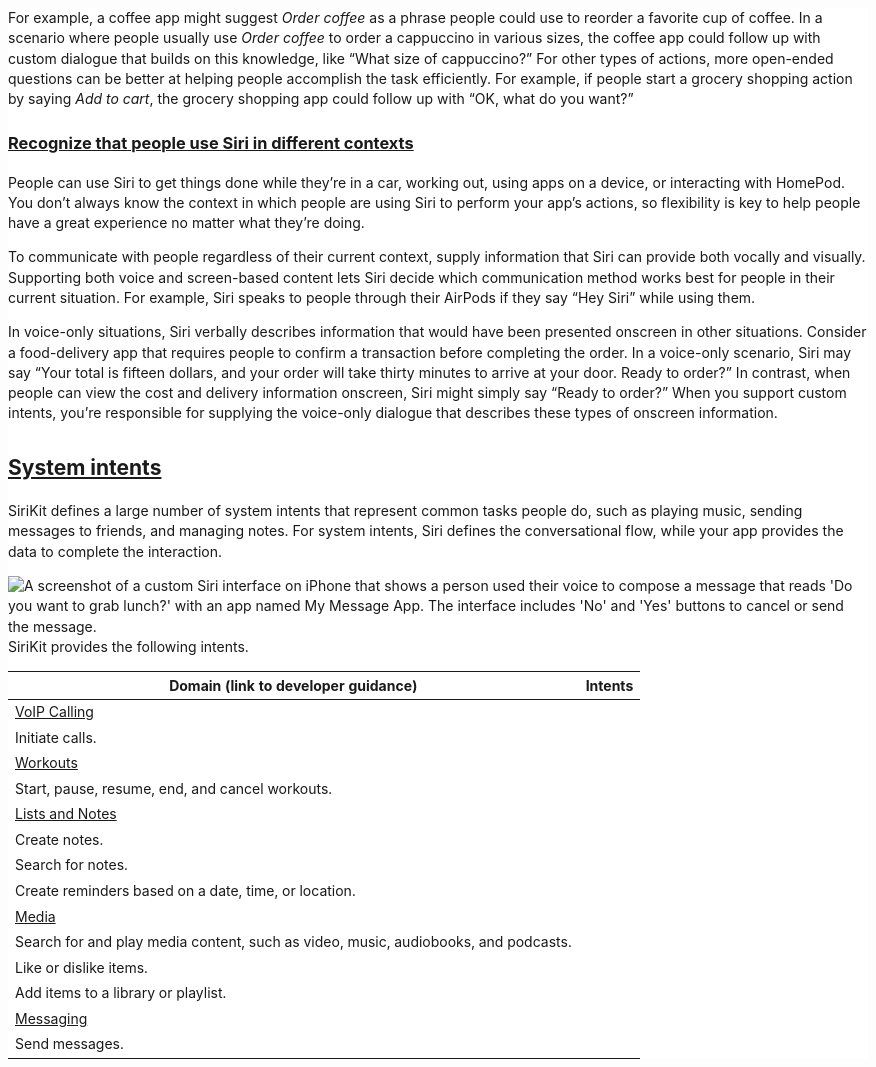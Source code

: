 For example, a coffee app might suggest *Order coffee* as a phrase people could use to reorder a favorite cup of coffee. In a scenario where people usually use *Order coffee* to order a cappuccino in various sizes, the coffee app could follow up with custom dialogue that builds on this knowledge, like “What size of cappuccino?” For other types of actions, more open-ended questions can be better at helping people accomplish the task efficiently. For example, if people start a grocery shopping action by saying *Add to cart*, the grocery shopping app could follow up with “OK, what do you want?”

### [Recognize that people use Siri in different contexts](/design/human-interface-guidelines/siri#Recognize-that-people-use-Siri-in-different-contexts)

People can use Siri to get things done while they’re in a car, working out, using apps on a device, or interacting with HomePod. You don’t always know the context in which people are using Siri to perform your app’s actions, so flexibility is key to help people have a great experience no matter what they’re doing.

To communicate with people regardless of their current context, supply information that Siri can provide both vocally and visually. Supporting both voice and screen-based content lets Siri decide which communication method works best for people in their current situation. For example, Siri speaks to people through their AirPods if they say “Hey Siri” while using them.

In voice-only situations, Siri verbally describes information that would have been presented onscreen in other situations. Consider a food-delivery app that requires people to confirm a transaction before completing the order. In a voice-only scenario, Siri may say “Your total is fifteen dollars, and your order will take thirty minutes to arrive at your door. Ready to order?” In contrast, when people can view the cost and delivery information onscreen, Siri might simply say “Ready to order?” When you support custom intents, you’re responsible for supplying the voice-only dialogue that describes these types of onscreen information.

[System intents](/design/human-interface-guidelines/siri#System-intents)
------------------------------------------------------------------------

SiriKit defines a large number of system intents that represent common tasks people do, such as playing music, sending messages to friends, and managing notes. For system intents, Siri defines the conversational flow, while your app provides the data to complete the interaction.

![A screenshot of a custom Siri interface on iPhone that shows a person used their voice to compose a message that reads 'Do you want to grab lunch?' with an app named My Message App. The interface includes 'No' and 'Yes' buttons to cancel or send the message.](https://docs-assets.developer.apple.com/published/ea7493babaa5ef9e5e2fbc73152304f8/sirikit-intent-hero@2x.png)SiriKit provides the following intents.



| Domain (link to developer guidance) | Intents |
| --- | --- |
| [VoIP Calling](/documentation/sirikit/voip_calling)
 | Initiate calls. |
| [Workouts](/documentation/sirikit/workouts)
 | Start, pause, resume, end, and cancel workouts. |
| [Lists and Notes](/documentation/sirikit/lists_and_notes)
 | Create notes. |
| Search for notes. |
| Create reminders based on a date, time, or location. |
| [Media](/documentation/sirikit/media)
 | Search for and play media content, such as video, music, audiobooks, and podcasts. |
| Like or dislike items. |
| Add items to a library or playlist. |
| [Messaging](/documentation/sirikit/messaging)
 | Send messages. |